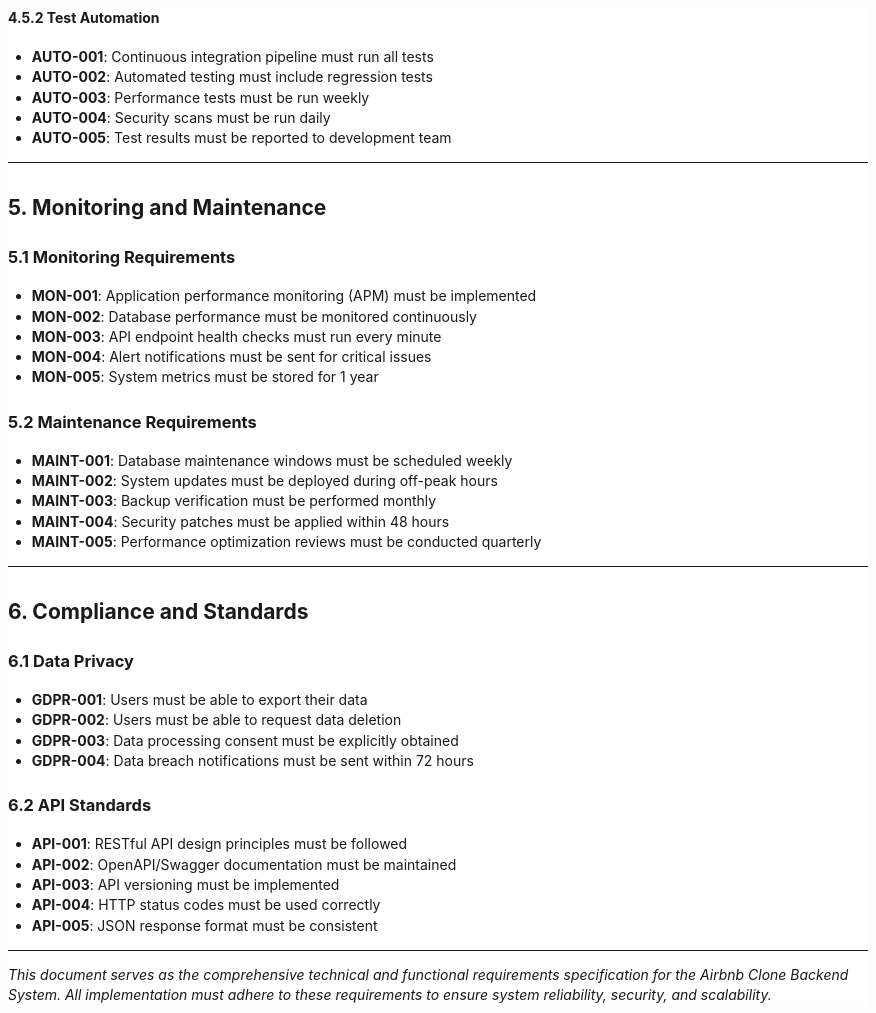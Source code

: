 #### 4.5.2 Test Automation
- **AUTO-001**: Continuous integration pipeline must run all tests
- **AUTO-002**: Automated testing must include regression tests
- **AUTO-003**: Performance tests must be run weekly
- **AUTO-004**: Security scans must be run daily
- **AUTO-005**: Test results must be reported to development team

---

## 5. Monitoring and Maintenance

### 5.1 Monitoring Requirements
- **MON-001**: Application performance monitoring (APM) must be implemented
- **MON-002**: Database performance must be monitored continuously
- **MON-003**: API endpoint health checks must run every minute
- **MON-004**: Alert notifications must be sent for critical issues
- **MON-005**: System metrics must be stored for 1 year

### 5.2 Maintenance Requirements
- **MAINT-001**: Database maintenance windows must be scheduled weekly
- **MAINT-002**: System updates must be deployed during off-peak hours
- **MAINT-003**: Backup verification must be performed monthly
- **MAINT-004**: Security patches must be applied within 48 hours
- **MAINT-005**: Performance optimization reviews must be conducted quarterly

---

## 6. Compliance and Standards

### 6.1 Data Privacy
- **GDPR-001**: Users must be able to export their data
- **GDPR-002**: Users must be able to request data deletion
- **GDPR-003**: Data processing consent must be explicitly obtained
- **GDPR-004**: Data breach notifications must be sent within 72 hours

### 6.2 API Standards
- **API-001**: RESTful API design principles must be followed
- **API-002**: OpenAPI/Swagger documentation must be maintained
- **API-003**: API versioning must be implemented
- **API-004**: HTTP status codes must be used correctly
- **API-005**: JSON response format must be consistent

---

*This document serves as the comprehensive technical and functional requirements specification for the Airbnb Clone Backend System. All implementation must adhere to these requirements to ensure system reliability, security, and scalability.*
